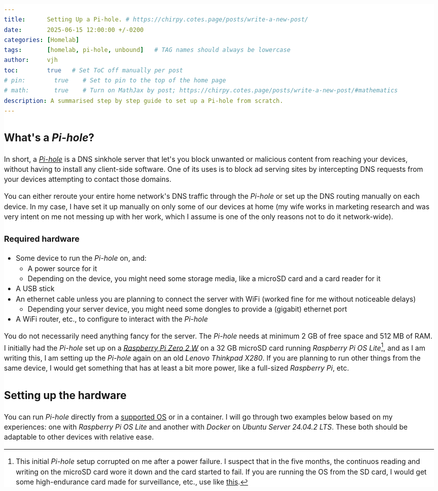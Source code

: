 ```yaml
---
title:      Setting Up a Pi-hole. # https://chirpy.cotes.page/posts/write-a-new-post/
date:       2025-06-15 12:00:00 +/-0200
categories: [Homelab]
tags:       [homelab, pi-hole, unbound]   # TAG names should always be lowercase
author:     vjh
toc:        true   # Set ToC off manually per post
# pin:        true    # Set to pin to the top of the home page
# math:       true    # Turn on MathJax by post; https://chirpy.cotes.page/posts/write-a-new-post/#mathematics
description: A summarised step by step guide to set up a Pi-hole from scratch.
---
```


## What's a *Pi-hole*?

In short, a [*Pi-hole*](https://pi-hole.net) is a DNS sinkhole server that let's you block unwanted or malicious content from reaching your devices, without having to install any client-side software. One of its uses is to block ad serving sites by intercepting DNS requests from your devices attempting to contact those domains.

You can either reroute your entire home network's DNS traffic through the *Pi-hole* or set up the DNS routing manually on each device. In my case, I have set it up manually on only some of our devices at home (my wife works in marketing research and was very intent on me not messing up with her work, which I assume is one of the only reasons not to do it network-wide).

### Required hardware

- Some device to run the *Pi-hole* on, and:
  - A power source for it
  - Depending on the device, you might need some storage media, like a microSD card and a card reader for it
- A USB stick
- An ethernet cable unless you are planning to connect the server with WiFi (worked fine for me without noticeable delays)
  - Depending your server device, you might need some dongles to provide a (gigabit) ethernet port
- A WiFi router, etc., to configure to interact with the *Pi-hole*

You do not necessarily need anything fancy for the server. The *Pi-hole* needs at minimum 2 GB of free space and 512 MB of RAM. I initially had the *Pi-hole* set up on a [*Raspberry Pi Zero 2 W*](https://www.raspberrypi.com/products/raspberry-pi-zero-2-w/) on a 32 GB microSD card running *Raspberry Pi OS Lite*[^1], and as I am writing this, I am setting up the *Pi-hole* again on an old *Lenovo Thinkpad X280*. If you are planning to run other things from the same device, I would get something that has at least a bit more power, like a full-sized *Raspberry Pi*, etc.

## Setting up the hardware

You can run *Pi-hole* directly from a [supported OS](https://docs.pi-hole.net/main/prerequisites/#supported-operating-systems) or in a container. I will go through two examples below based on my experiences: one with *Raspberry Pi OS Lite* and another with *Docker* on *Ubuntu Server 24.04.2 LTS*. These both should be adaptable to other devices with relative ease.


[^1]: This initial *Pi-hole* setup corrupted on me after a power failure. I suspect that in the five months, the continuos reading and writing on the microSD card wore it down and the card started to fail. If you are running the OS from the SD card, I would get some high-endurance card made for surveillance, etc., use like [this](https://shop.sandisk.com/en-ie/products/memory-cards/microsd-cards/wd-purple-qd102-microsd?sku=WDD032G1P0A-85WGF0).
[^2]: I gave up with *Docker* here due to some unresolved connection issues. The admin panel loaded correctly, but for whatever reason I could not get the Docker container to connect online. Basically just a skill issue.